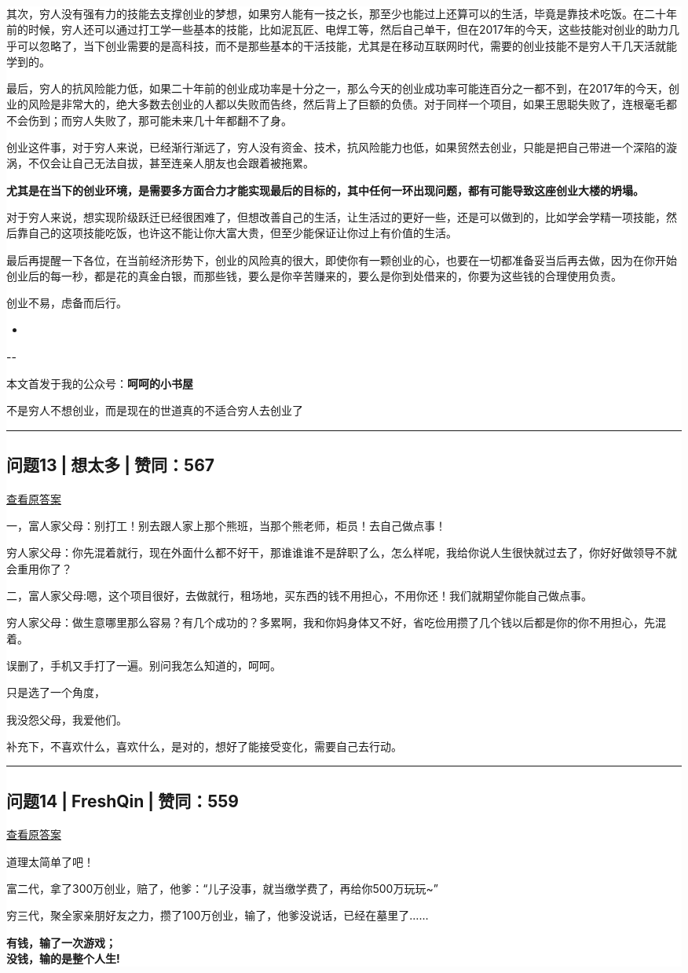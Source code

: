 其次，穷人没有强有力的技能去支撑创业的梦想，如果穷人能有一技之长，那至少也能过上还算可以的生活，毕竟是靠技术吃饭。在二十年前的时候，穷人还可以通过打工学一些基本的技能，比如泥瓦匠、电焊工等，然后自己单干，但在2017年的今天，这些技能对创业的助力几乎可以忽略了，当下创业需要的是高科技，而不是那些基本的干活技能，尤其是在移动互联网时代，需要的创业技能不是穷人干几天活就能学到的。

最后，穷人的抗风险能力低，如果二十年前的创业成功率是十分之一，那么今天的创业成功率可能连百分之一都不到，在2017年的今天，创业的风险是非常大的，绝大多数去创业的人都以失败而告终，然后背上了巨额的负债。对于同样一个项目，如果王思聪失败了，连根毫毛都不会伤到；而穷人失败了，那可能未来几十年都翻不了身。

创业这件事，对于穷人来说，已经渐行渐远了，穷人没有资金、技术，抗风险能力也低，如果贸然去创业，只能是把自己带进一个深陷的漩涡，不仅会让自己无法自拔，甚至连亲人朋友也会跟着被拖累。

**尤其是在当下的创业环境，是需要多方面合力才能实现最后的目标的，其中任何一环出现问题，都有可能导致这座创业大楼的坍塌。**

对于穷人来说，想实现阶级跃迁已经很困难了，但想改善自己的生活，让生活过的更好一些，还是可以做到的，比如学会学精一项技能，然后靠自己的这项技能吃饭，也许这不能让你大富大贵，但至少能保证让你过上有价值的生活。

最后再提醒一下各位，在当前经济形势下，创业的风险真的很大，即使你有一颗创业的心，也要在一切都准备妥当后再去做，因为在你开始创业后的每一秒，都是花的真金白银，而那些钱，要么是你辛苦赚来的，要么是你到处借来的，你要为这些钱的合理使用负责。

创业不易，虑备而后行。

-

--

本文首发于我的公众号：**呵呵的小书屋**

不是穷人不想创业，而是现在的世道真的不适合穷人去创业了

---

## 问题13 | 想太多 | 赞同：567

[查看原答案](https://www.zhihu.com/question/31362306/answer/93980821)

一，富人家父母：别打工！别去跟人家上那个熊班，当那个熊老师，柜员！去自己做点事！

穷人家父母：你先混着就行，现在外面什么都不好干，那谁谁谁不是辞职了么，怎么样呢，我给你说人生很快就过去了，你好好做领导不就会重用你了？

二，富人家父母:嗯，这个项目很好，去做就行，租场地，买东西的钱不用担心，不用你还！我们就期望你能自己做点事。

穷人家父母：做生意哪里那么容易？有几个成功的？多累啊，我和你妈身体又不好，省吃俭用攒了几个钱以后都是你的你不用担心，先混着。

误删了，手机又手打了一遍。别问我怎么知道的，呵呵。

只是选了一个角度，

我没怨父母，我爱他们。

补充下，不喜欢什么，喜欢什么，是对的，想好了能接受变化，需要自己去行动。

---

## 问题14 | FreshQin | 赞同：559

[查看原答案](https://www.zhihu.com/question/31362306/answer/140154983)

道理太简单了吧！

富二代，拿了300万创业，赔了，他爹：“儿子没事，就当缴学费了，再给你500万玩玩~”

穷三代，聚全家亲朋好友之力，攒了100万创业，输了，他爹没说话，已经在墓里了……

**有钱，输了一次游戏；  
没钱，输的是整个人生!**
